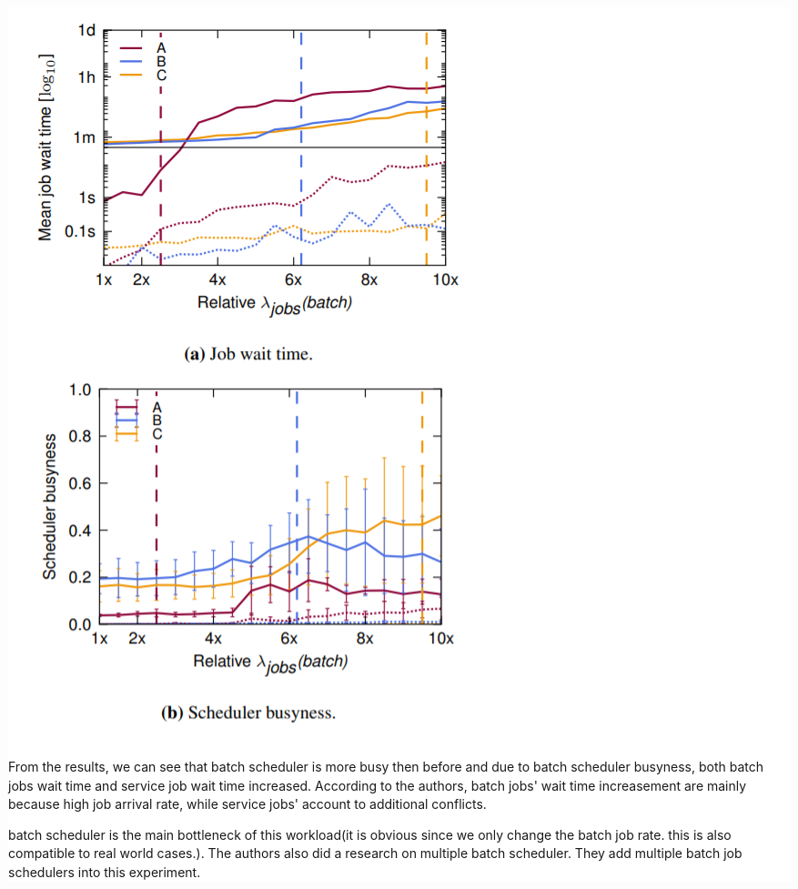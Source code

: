 ![vary job rate](./imgs/omega-lightweight-jobrate-1.png)

From the results, we can see that batch scheduler is more busy then before and due to 
batch scheduler busyness, both batch jobs wait time and service job wait time increased.
According to the authors, batch jobs' wait time increasement are mainly because high job arrival rate,
while service jobs' account to additional conflicts.

batch scheduler is the main bottleneck of this workload(it is obvious since we only change the batch job
rate. this is also compatible to real world cases.). The authors also did a research on multiple batch 
scheduler. They add multiple batch job schedulers into this experiment.
